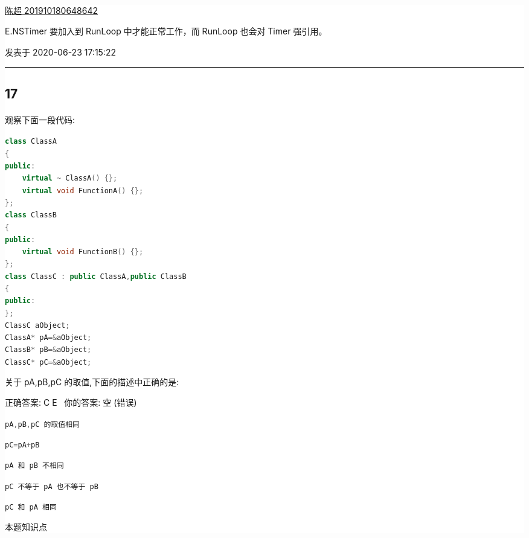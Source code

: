 [陈超 201910180648642](https://www.nowcoder.com/profile/611417946)

E.NSTimer 要加入到 RunLoop 中才能正常工作，而 RunLoop 也会对 Timer 强引用。

发表于 2020-06-23 17:15:22

* * *

## 17

观察下面一段代码:

```cpp
class ClassA
{
public:
    virtual ~ ClassA() {};
    virtual void FunctionA() {};
};
class ClassB
{
public:
    virtual void FunctionB() {};
};
class ClassC : public ClassA,public ClassB
{
public:
};
ClassC aObject;
ClassA* pA=&aObject;
ClassB* pB=&aObject;
ClassC* pC=&aObject;
```

关于 pA,pB,pC 的取值,下面的描述中正确的是:

正确答案: C E   你的答案: 空 (错误)

```cpp
pA,pB,pC 的取值相同
```

```cpp
pC=pA+pB
```

```cpp
pA 和 pB 不相同
```

```cpp
pC 不等于 pA 也不等于 pB
```

```cpp
pC 和 pA 相同
```

本题知识点

